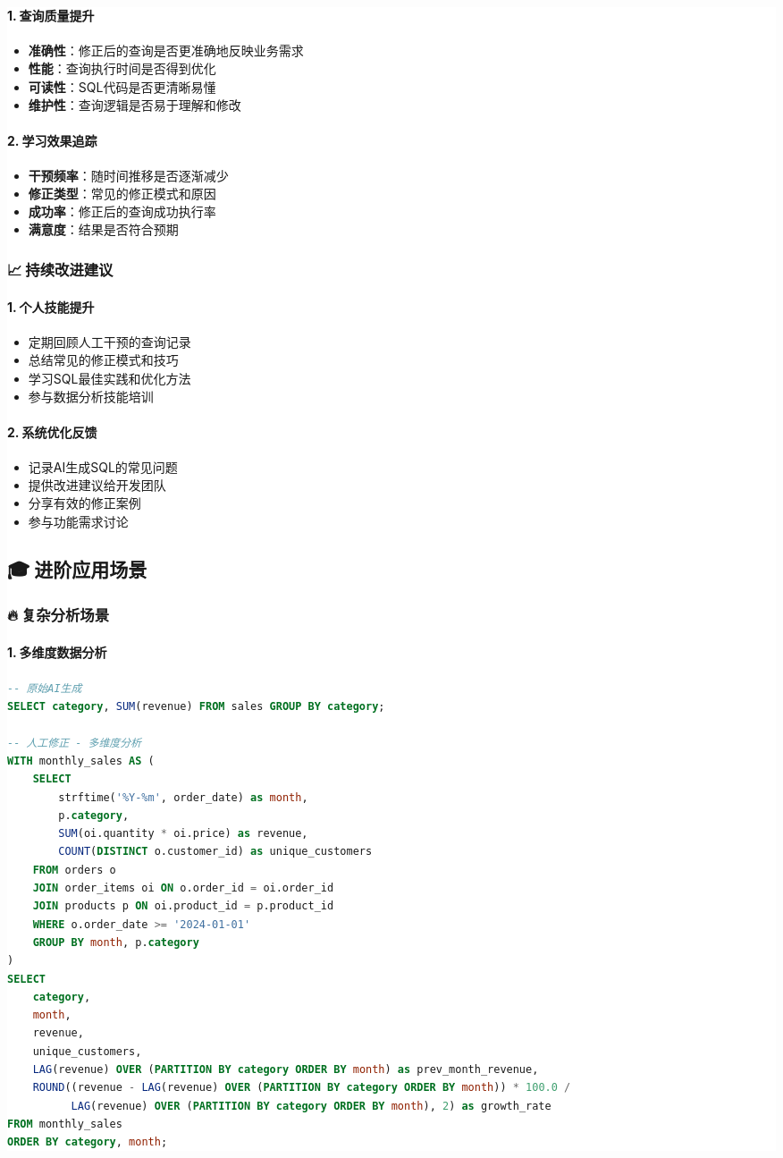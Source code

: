 #### 1. **查询质量提升**
- **准确性**：修正后的查询是否更准确地反映业务需求
- **性能**：查询执行时间是否得到优化
- **可读性**：SQL代码是否更清晰易懂
- **维护性**：查询逻辑是否易于理解和修改

#### 2. **学习效果追踪**
- **干预频率**：随时间推移是否逐渐减少
- **修正类型**：常见的修正模式和原因
- **成功率**：修正后的查询成功执行率
- **满意度**：结果是否符合预期

### 📈 持续改进建议

#### 1. **个人技能提升**
- 定期回顾人工干预的查询记录
- 总结常见的修正模式和技巧
- 学习SQL最佳实践和优化方法
- 参与数据分析技能培训

#### 2. **系统优化反馈**
- 记录AI生成SQL的常见问题
- 提供改进建议给开发团队
- 分享有效的修正案例
- 参与功能需求讨论

## 🎓 进阶应用场景

### 🔥 复杂分析场景

#### 1. **多维度数据分析**
```sql
-- 原始AI生成
SELECT category, SUM(revenue) FROM sales GROUP BY category;

-- 人工修正 - 多维度分析
WITH monthly_sales AS (
    SELECT 
        strftime('%Y-%m', order_date) as month,
        p.category,
        SUM(oi.quantity * oi.price) as revenue,
        COUNT(DISTINCT o.customer_id) as unique_customers
    FROM orders o
    JOIN order_items oi ON o.order_id = oi.order_id
    JOIN products p ON oi.product_id = p.product_id
    WHERE o.order_date >= '2024-01-01'
    GROUP BY month, p.category
)
SELECT 
    category,
    month,
    revenue,
    unique_customers,
    LAG(revenue) OVER (PARTITION BY category ORDER BY month) as prev_month_revenue,
    ROUND((revenue - LAG(revenue) OVER (PARTITION BY category ORDER BY month)) * 100.0 / 
          LAG(revenue) OVER (PARTITION BY category ORDER BY month), 2) as growth_rate
FROM monthly_sales
ORDER BY category, month;
```
